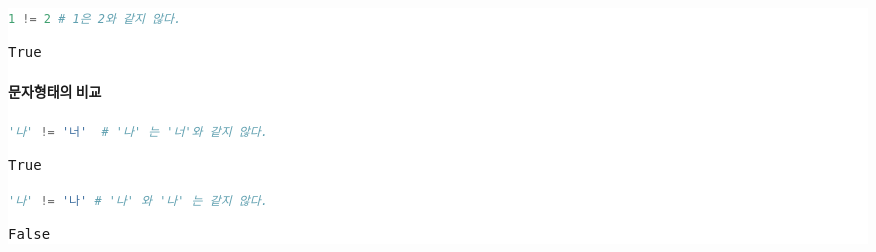 ```python
1 != 2 # 1은 2와 같지 않다.
```

<pre>
True
</pre>
#### 문자형태의 비교



```python
'나' != '너'  # '나' 는 '너'와 같지 않다.
```

<pre>
True
</pre>

```python
'나' != '나' # '나' 와 '나' 는 같지 않다.
```

<pre>
False
</pre>